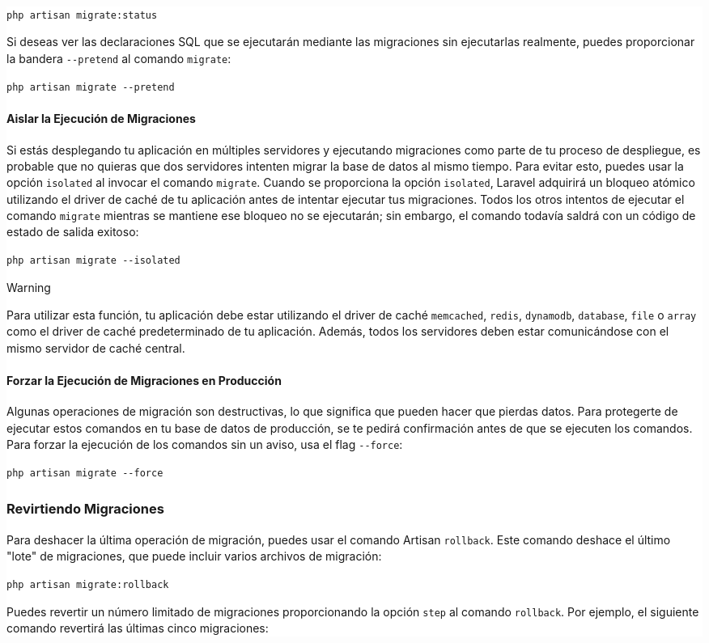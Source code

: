 
```shell
php artisan migrate:status

```
Si deseas ver las declaraciones SQL que se ejecutarán mediante las migraciones sin ejecutarlas realmente, puedes proporcionar la bandera `--pretend` al comando `migrate`:


```shell
php artisan migrate --pretend

```
#### Aislar la Ejecución de Migraciones

Si estás desplegando tu aplicación en múltiples servidores y ejecutando migraciones como parte de tu proceso de despliegue, es probable que no quieras que dos servidores intenten migrar la base de datos al mismo tiempo. Para evitar esto, puedes usar la opción `isolated` al invocar el comando `migrate`.
Cuando se proporciona la opción `isolated`, Laravel adquirirá un bloqueo atómico utilizando el driver de caché de tu aplicación antes de intentar ejecutar tus migraciones. Todos los otros intentos de ejecutar el comando `migrate` mientras se mantiene ese bloqueo no se ejecutarán; sin embargo, el comando todavía saldrá con un código de estado de salida exitoso:


```shell
php artisan migrate --isolated

```
> [!WARNING]
Para utilizar esta función, tu aplicación debe estar utilizando el driver de caché `memcached`, `redis`, `dynamodb`, `database`, `file` o `array` como el driver de caché predeterminado de tu aplicación. Además, todos los servidores deben estar comunicándose con el mismo servidor de caché central.

<a name="forcing-migrations-to-run-in-production"></a>
#### Forzar la Ejecución de Migraciones en Producción

Algunas operaciones de migración son destructivas, lo que significa que pueden hacer que pierdas datos. Para protegerte de ejecutar estos comandos en tu base de datos de producción, se te pedirá confirmación antes de que se ejecuten los comandos. Para forzar la ejecución de los comandos sin un aviso, usa el flag `--force`:


```shell
php artisan migrate --force

```

<a name="rolling-back-migrations"></a>
### Revirtiendo Migraciones

Para deshacer la última operación de migración, puedes usar el comando Artisan `rollback`. Este comando deshace el último "lote" de migraciones, que puede incluir varios archivos de migración:


```shell
php artisan migrate:rollback

```
Puedes revertir un número limitado de migraciones proporcionando la opción `step` al comando `rollback`. Por ejemplo, el siguiente comando revertirá las últimas cinco migraciones:
